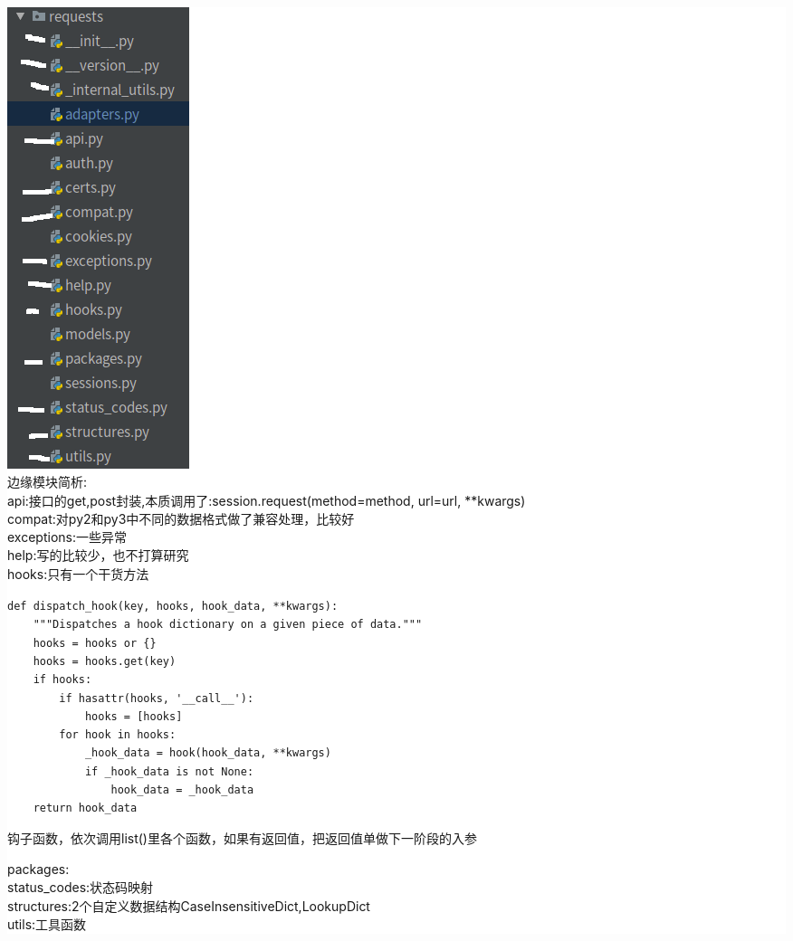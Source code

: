 ![](_v_images/20200626195216339_1846100087.png)  
边缘模块简析:  
api:接口的get,post封装,本质调用了:session.request(method=method, url=url, **kwargs)  
compat:对py2和py3中不同的数据格式做了兼容处理，比较好  
exceptions:一些异常   
help:写的比较少，也不打算研究  
hooks:只有一个干货方法  
```
def dispatch_hook(key, hooks, hook_data, **kwargs):
    """Dispatches a hook dictionary on a given piece of data."""
    hooks = hooks or {}
    hooks = hooks.get(key)
    if hooks:
        if hasattr(hooks, '__call__'):
            hooks = [hooks]
        for hook in hooks:
            _hook_data = hook(hook_data, **kwargs)
            if _hook_data is not None:
                hook_data = _hook_data
    return hook_data
```
钩子函数，依次调用list()里各个函数，如果有返回值，把返回值单做下一阶段的入参  

packages:  
status_codes:状态码映射  
structures:2个自定义数据结构CaseInsensitiveDict,LookupDict  
utils:工具函数  

